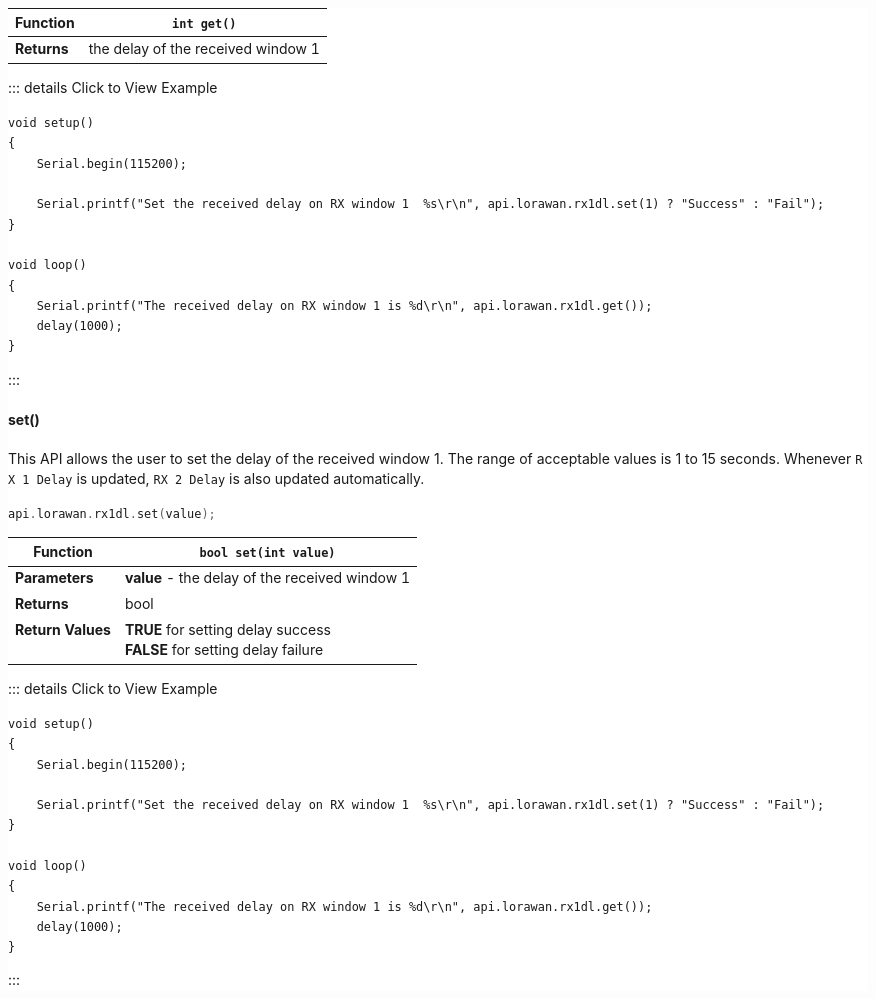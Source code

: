 | **Function** | `int get()`                        |
| ------------ | ---------------------------------- |
| **Returns**  | the delay of the received window 1 |


::: details Click to View Example
```c{10}
void setup()
{
    Serial.begin(115200);

    Serial.printf("Set the received delay on RX window 1  %s\r\n", api.lorawan.rx1dl.set(1) ? "Success" : "Fail");
}

void loop()
{
    Serial.printf("The received delay on RX window 1 is %d\r\n", api.lorawan.rx1dl.get());
    delay(1000);
}
```
:::


#### set()

This API allows the user to set the delay of the received window 1. The range of acceptable values is 1 to 15&nbsp;seconds. Whenever `RX 1 Delay` is updated, `RX 2 Delay` is also updated automatically.

```c
api.lorawan.rx1dl.set(value);
```

| **Function**      | `bool set(int value)`                                                        |
| ----------------- | ---------------------------------------------------------------------------- |
| **Parameters**    | **value** - the delay of the received window 1                               |
| **Returns**       | bool                                                                         |
| **Return Values** | **TRUE** for setting delay success  <br> **FALSE** for setting delay failure |


::: details Click to View Example
```c{5}
void setup()
{
    Serial.begin(115200);

    Serial.printf("Set the received delay on RX window 1  %s\r\n", api.lorawan.rx1dl.set(1) ? "Success" : "Fail");
}

void loop()
{
    Serial.printf("The received delay on RX window 1 is %d\r\n", api.lorawan.rx1dl.get());
    delay(1000);
}
```
:::
